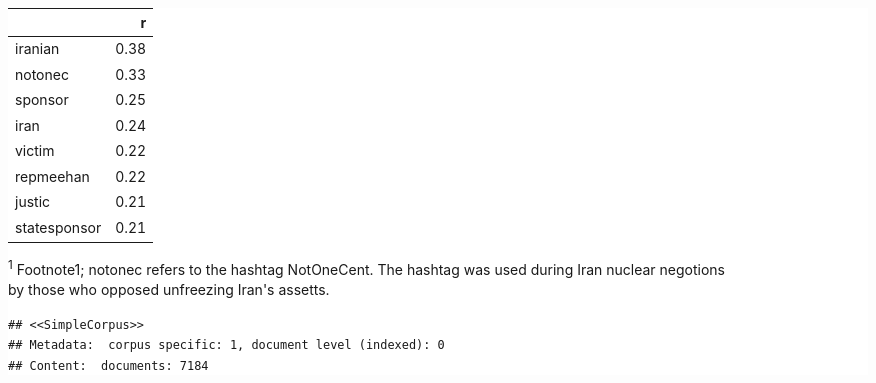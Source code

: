 <table>
 <thead>
  <tr>
   <th style="text-align:left;">   </th>
   <th style="text-align:right;"> r </th>
  </tr>
 </thead>
<tbody>
  <tr>
   <td style="text-align:left;"> iranian </td>
   <td style="text-align:right;"> 0.38 </td>
  </tr>
  <tr>
   <td style="text-align:left;"> notonec </td>
   <td style="text-align:right;"> 0.33 </td>
  </tr>
  <tr>
   <td style="text-align:left;"> sponsor </td>
   <td style="text-align:right;"> 0.25 </td>
  </tr>
  <tr>
   <td style="text-align:left;"> iran </td>
   <td style="text-align:right;"> 0.24 </td>
  </tr>
  <tr>
   <td style="text-align:left;"> victim </td>
   <td style="text-align:right;"> 0.22 </td>
  </tr>
  <tr>
   <td style="text-align:left;"> repmeehan </td>
   <td style="text-align:right;"> 0.22 </td>
  </tr>
  <tr>
   <td style="text-align:left;"> justic </td>
   <td style="text-align:right;"> 0.21 </td>
  </tr>
  <tr>
   <td style="text-align:left;"> statesponsor </td>
   <td style="text-align:right;"> 0.21 </td>
  </tr>
</tbody>
</table>

 </td>
  </tr>
</tbody>
<tfoot><tr><td style="padding: 0; border: 0;" colspan="100%">
<sup>1</sup> Footnote1; notonec refers to the hashtag NotOneCent. The hashtag was used during Iran nuclear negotions<br>           by those who opposed unfreezing Iran's assetts. </td></tr></tfoot>
</table>

```
## <<SimpleCorpus>>
## Metadata:  corpus specific: 1, document level (indexed): 0
## Content:  documents: 7184
```
